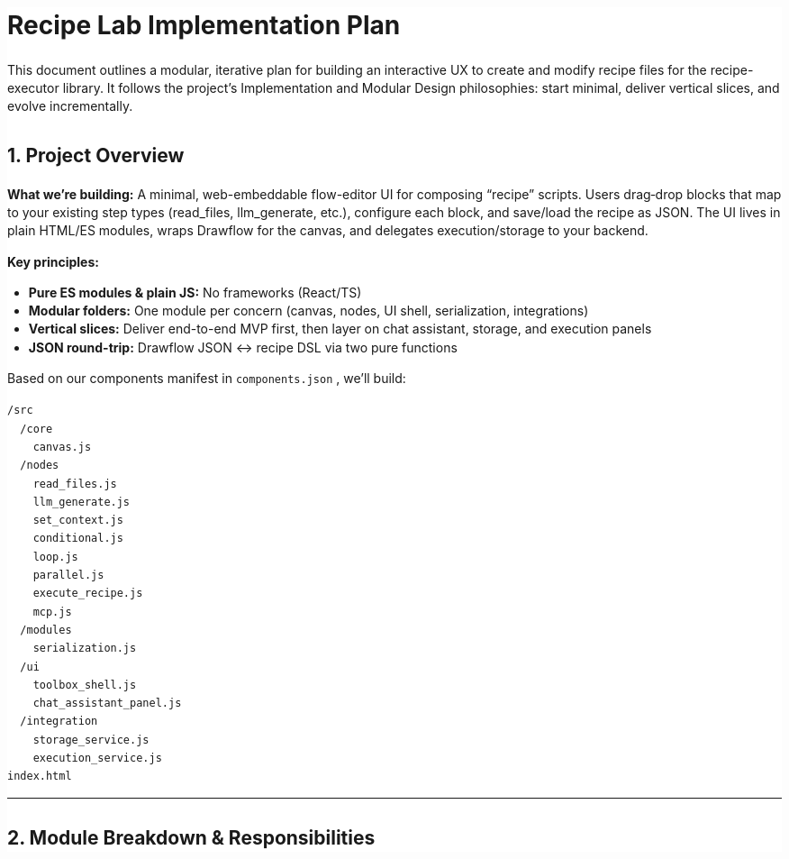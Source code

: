 # Recipe Lab Implementation Plan

This document outlines a modular, iterative plan for building an interactive UX to create and modify recipe files for the recipe-executor library. It follows the project’s Implementation and Modular Design philosophies: start minimal, deliver vertical slices, and evolve incrementally.

## 1. Project Overview

**What we’re building:**
A minimal, web-embeddable flow-editor UI for composing “recipe” scripts. Users drag‐drop blocks that map to your existing step types (read_files, llm_generate, etc.), configure each block, and save/load the recipe as JSON. The UI lives in plain HTML/ES modules, wraps Drawflow for the canvas, and delegates execution/storage to your backend.

**Key principles:**

- **Pure ES modules & plain JS:** No frameworks (React/TS)
- **Modular folders:** One module per concern (canvas, nodes, UI shell, serialization, integrations)&#x20;
- **Vertical slices:** Deliver end-to-end MVP first, then layer on chat assistant, storage, and execution panels&#x20;
- **JSON round-trip:** Drawflow JSON ↔ recipe DSL via two pure functions

Based on our components manifest in `components.json` , we’ll build:

```
/src
  /core
    canvas.js
  /nodes
    read_files.js
    llm_generate.js
    set_context.js
    conditional.js
    loop.js
    parallel.js
    execute_recipe.js
    mcp.js
  /modules
    serialization.js
  /ui
    toolbox_shell.js
    chat_assistant_panel.js
  /integration
    storage_service.js
    execution_service.js
index.html
```

---

## 2. Module Breakdown & Responsibilities
